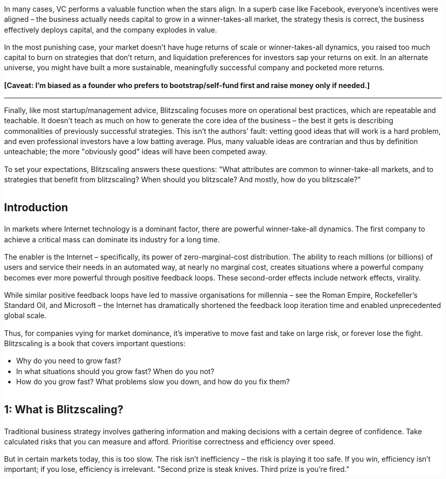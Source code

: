 In many cases, VC performs a valuable function when the stars align. In a superb case like Facebook, everyone’s incentives were aligned – the business actually needs capital to grow in a winner-takes-all market, the strategy thesis is correct, the business effectively deploys capital, and the company explodes in value.

In the most punishing case, your market doesn’t have huge returns of scale or winner-takes-all dynamics, you raised too much capital to burn on strategies that don’t return, and liquidation preferences for investors sap your returns on exit. In an alternate universe, you might have built a more sustainable, meaningfully successful company and pocketed more returns.

**[Caveat: I’m biased as a founder who prefers to bootstrap/self-fund first and raise money only if needed.]**

---

Finally, like most startup/management advice, Blitzscaling focuses more on operational best practices, which are repeatable and teachable. It doesn’t teach as much on how to generate the core idea of the business – the best it gets is describing commonalities of previously successful strategies.
This isn’t the authors’ fault: vetting good ideas that will work is a hard problem, and even professional investors have a low batting average. Plus, many valuable ideas are contrarian and thus by definition unteachable; the more "obviously good" ideas will have been competed away.

To set your expectations, Blitzscaling answers these questions: "What attributes are common to winner-take-all markets, and to strategies that benefit from blitzscaling? When should you blitzscale? And mostly, how do you blitzscale?"
 
## Introduction

In markets where Internet technology is a dominant factor, there are powerful winner-take-all dynamics. The first company to achieve a critical mass can dominate its industry for a long time.

The enabler is the Internet – specifically, its power of zero-marginal-cost distribution. The ability to reach millions (or billions) of users and service their needs in an automated way, at nearly no marginal cost, creates situations where a powerful company becomes ever more powerful through positive feedback loops. These second-order effects include network effects, virality.

While similar positive feedback loops have led to massive organisations for millennia – see the Roman Empire, Rockefeller’s Standard Oil, and Microsoft – the Internet has dramatically shortened the feedback loop iteration time and enabled unprecedented global scale.

Thus, for companies vying for market dominance, it’s imperative to move fast and take on large risk, or forever lose the fight. Blitzscaling is a book that covers important questions:

- Why do you need to grow fast?
- In what situations should you grow fast? When do you not?
- How do you grow fast? What problems slow you down, and how do you fix them?
 
## 1: What is Blitzscaling?

Traditional business strategy involves gathering information and making decisions with a certain degree of confidence. Take calculated risks that you can measure and afford. Prioritise correctness and efficiency over speed.

But in certain markets today, this is too slow. The risk isn’t inefficiency – the risk is playing it too safe. If you win, efficiency isn’t important; if you lose, efficiency is irrelevant. "Second prize is steak knives. Third prize is you’re fired."
